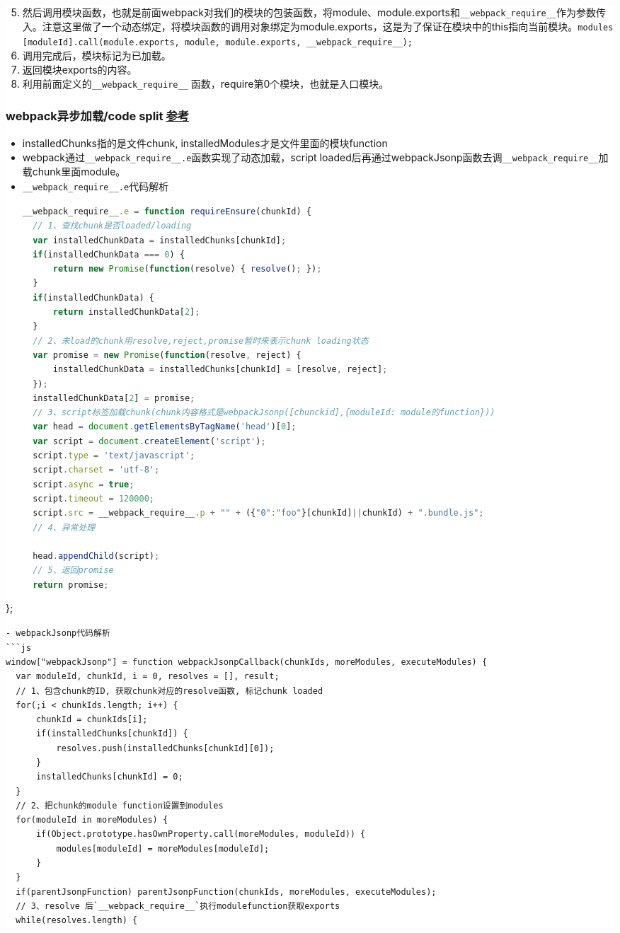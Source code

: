   5. 然后调用模块函数，也就是前面webpack对我们的模块的包装函数，将module、module.exports和`__webpack_require__`作为参数传入。注意这里做了一个动态绑定，将模块函数的调用对象绑定为module.exports，这是为了保证在模块中的this指向当前模块。`modules[moduleId].call(module.exports, module, module.exports, __webpack_require__);`
  6. 调用完成后，模块标记为已加载。
  7. 返回模块exports的内容。
  8. 利用前面定义的`__webpack_require__` 函数，require第0个模块，也就是入口模块。

### webpack异步加载/code split [参考](https://segmentfault.com/a/1190000011435407)
- installedChunks指的是文件chunk, installedModules才是文件里面的模块function
- webpack通过`__webpack_require__.e`函数实现了动态加载，script loaded后再通过webpackJsonp函数去调`__webpack_require__`加载chunk里面module。
- `__webpack_require__.e`代码解析
  ```js
  __webpack_require__.e = function requireEnsure(chunkId) {
    // 1、查找chunk是否loaded/loading
    var installedChunkData = installedChunks[chunkId];
    if(installedChunkData === 0) {
        return new Promise(function(resolve) { resolve(); });
    }
    if(installedChunkData) {
        return installedChunkData[2];
    }
    // 2、未load的chunk用resolve,reject,promise暂时来表示chunk loading状态
    var promise = new Promise(function(resolve, reject) {
        installedChunkData = installedChunks[chunkId] = [resolve, reject];
    });
    installedChunkData[2] = promise;
    // 3、script标签加载chunk(chunk内容格式是webpackJsonp([chunckid],{moduleId: module的function}))
    var head = document.getElementsByTagName('head')[0];
    var script = document.createElement('script');
    script.type = 'text/javascript';
    script.charset = 'utf-8';
    script.async = true;
    script.timeout = 120000;
    script.src = __webpack_require__.p + "" + ({"0":"foo"}[chunkId]||chunkId) + ".bundle.js";
    // 4、异常处理
    
    head.appendChild(script);
    // 5、返回promise
    return promise;
};
  ```
- webpackJsonp代码解析
  ```js
  window["webpackJsonp"] = function webpackJsonpCallback(chunkIds, moreModules, executeModules) {
    var moduleId, chunkId, i = 0, resolves = [], result;
    // 1、包含chunk的ID, 获取chunk对应的resolve函数, 标记chunk loaded
    for(;i < chunkIds.length; i++) {
        chunkId = chunkIds[i];
        if(installedChunks[chunkId]) {
            resolves.push(installedChunks[chunkId][0]);
        }
        installedChunks[chunkId] = 0;
    }
    // 2、把chunk的module function设置到modules
    for(moduleId in moreModules) {
        if(Object.prototype.hasOwnProperty.call(moreModules, moduleId)) {
            modules[moduleId] = moreModules[moduleId];
        }
    }
    if(parentJsonpFunction) parentJsonpFunction(chunkIds, moreModules, executeModules);
    // 3、resolve 后`__webpack_require__`执行modulefunction获取exports
    while(resolves.length) {
  ```